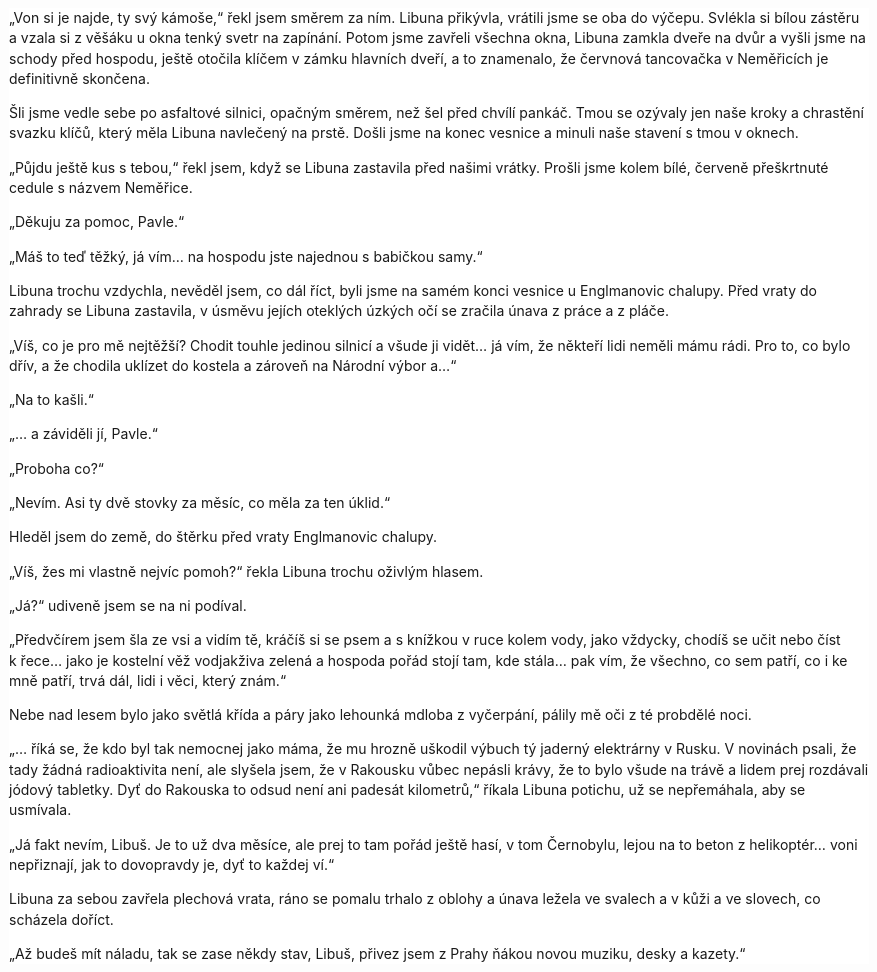 „Von si je najde, ty svý kámoše,“ řekl jsem směrem za ním. Libuna přikývla, vrátili jsme se oba do výčepu. Svlékla si bílou zástěru a vzala si z věšáku u okna tenký svetr na zapínání. Potom jsme zavřeli všechna okna, Libuna zamkla dveře na dvůr a vyšli jsme na schody před hospodu, ještě otočila klíčem v zámku hlavních dveří, a to znamenalo, že červnová tancovačka v Neměřicích je definitivně skončena.

Šli jsme vedle sebe po asfaltové silnici, opačným směrem, než šel před chvílí pankáč. Tmou se ozývaly jen naše kroky a chrastění svazku klíčů, který měla Libuna navlečený na prstě. Došli jsme na konec vesnice a minuli naše stavení s tmou v oknech.

„Půjdu ještě kus s tebou,“ řekl jsem, když se Libuna zastavila před našimi vrátky. Prošli jsme kolem bílé, červeně přeškrtnuté cedule s názvem Neměřice.

„Děkuju za pomoc, Pavle.“

„Máš to teď těžký, já vím… na hospodu jste najednou s babičkou samy.“

Libuna trochu vzdychla, nevěděl jsem, co dál říct, byli jsme na samém konci vesnice u Englmanovic chalupy. Před vraty do zahrady se Libuna zastavila, v úsměvu jejích oteklých úzkých očí se zračila únava z práce a z pláče.

„Víš, co je pro mě nejtěžší? Chodit touhle jedinou silnicí a všude ji vidět… já vím, že někteří lidi neměli mámu rádi. Pro to, co bylo dřív, a že chodila uklízet do kostela a zároveň na Národní výbor a…“

„Na to kašli.“

„… a záviděli jí, Pavle.“

„Proboha co?“

„Nevím. Asi ty dvě stovky za měsíc, co měla za ten úklid.“

Hleděl jsem do země, do štěrku před vraty Englmanovic chalupy.

„Víš, žes mi vlastně nejvíc pomoh?“ řekla Libuna trochu oživlým hlasem.

„Já?“ udiveně jsem se na ni podíval.

„Předvčírem jsem šla ze vsi a vidím tě, kráčíš si se psem a s knížkou v ruce kolem vody, jako vždycky, chodíš se učit nebo číst k řece… jako je kostelní věž vodjakživa zelená a hospoda pořád stojí tam, kde stála… pak vím, že všechno, co sem patří, co i ke mně patří, trvá dál, lidi i věci, který znám.“

Nebe nad lesem bylo jako světlá křída a páry jako lehounká mdloba z vyčerpání, pálily mě oči z té probdělé noci.

„… říká se, že kdo byl tak nemocnej jako máma, že mu hrozně uškodil výbuch tý jaderný elektrárny v Rusku. V novinách psali, že tady žádná radioaktivita není, ale slyšela jsem, že v Rakousku vůbec nepásli krávy, že to bylo všude na trávě a lidem prej rozdávali jódový tabletky. Dyť do Rakouska to odsud není ani padesát kilometrů,“ říkala Libuna potichu, už se nepřemáhala, aby se usmívala.

„Já fakt nevím, Libuš. Je to už dva měsíce, ale prej to tam pořád ještě hasí, v tom Černobylu, lejou na to beton z helikoptér… voni nepřiznají, jak to dovopravdy je, dyť to každej ví.“

Libuna za sebou zavřela plechová vrata, ráno se pomalu trhalo z oblohy a únava ležela ve svalech a v kůži a ve slovech, co scházela doříct.

„Až budeš mít náladu, tak se zase někdy stav, Libuš, přivez jsem z Prahy ňákou novou muziku, desky a kazety.“
